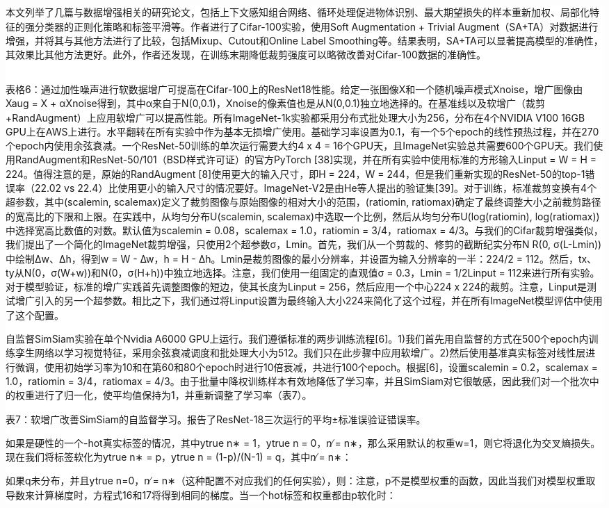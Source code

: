 ## 

本文列举了几篇与数据增强相关的研究论文，包括上下文感知组合网络、循环处理促进物体识别、最大期望损失的样本重新加权、局部化特征的强分类器的正则化策略和标签平滑等。作者进行了Cifar-100实验，使用Soft Augmentation + Trivial Augment（SA+TA）对数据进行增强，并将其与其他方法进行了比较，包括Mixup、Cutout和Online Label Smoothing等。结果表明，SA+TA可以显著提高模型的准确性，其效果比其他方法更好。此外，作者还发现，在训练末期降低裁剪强度可以略微改善对Cifar-100数据的准确性。

## 

表格6：通过加性噪声进行软数据增广可提高在Cifar-100上的ResNet18性能。给定一张图像X和一个随机噪声模式Xnoise，增广图像由Xaug = X + αXnoise得到，其中α来自于N(0,0.1)，Xnoise的像素值也是从N(0,0.1)独立地选择的。在基准线以及软增广（裁剪+RandAugment）上应用软增广可以提高性能。所有ImageNet-1k实验都采用分布式批处理大小为256，分布在4个NVIDIA V100 16GB GPU上在AWS上进行。水平翻转在所有实验中作为基本无损增广使用。基础学习率设置为0.1，有一个5个epoch的线性预热过程，并在270个epoch内使用余弦衰减。一个ResNet-50训练的单次运行需要大约4 x 4 = 16个GPU天，且ImageNet实验总共需要600个GPU天。我们使用RandAugment和ResNet-50/101（BSD样式许可证）的官方PyTorch [38]实现，并在所有实验中使用标准的方形输入Linput = W = H = 224。值得注意的是，原始的RandAugment [8]使用更大的输入尺寸，即H = 224，W = 244，但是我们重新实现的ResNet-50的top-1错误率（22.02 vs 22.4）比使用更小的输入尺寸的情况要好。ImageNet-V2是由He等人提出的验证集[39]。对于训练，标准裁剪变换有4个超参数，其中(scalemin, scalemax)定义了裁剪图像与原始图像的相对大小的范围，(ratiomin, ratiomax)确定了最终调整大小之前裁剪路径的宽高比的下限和上限。在实践中，从均匀分布U(scalemin, scalemax)中选取一个比例，然后从均匀分布U(log(ratiomin), log(ratiomax))中选择宽高比数值的对数。默认值为scalemin = 0.08，scalemax = 1.0，ratiomin = 3/4，ratiomax = 4/3。与我们的Cifar裁剪增强类似，我们提出了一个简化的ImageNet裁剪增强，只使用2个超参数σ，Lmin。首先，我们从一个剪裁的、修剪的截断纪实分布N R(0, σ(L-Lmin))中绘制∆w、∆h，得到w = W - ∆w，h = H - ∆h。Lmin是裁剪图像的最小分辨率，并设置为输入分辨率的一半：224/2 = 112。然后，tx、ty从N(0，σ(W+w))和N(0，σ(H+h))中独立地选择。注意，我们使用一组固定的直观值σ = 0.3，Lmin = 1/2Linput = 112来进行所有实验。对于模型验证，标准的增广实践首先调整图像的短边，使其长度为Linput = 256，然后应用一个中心224 x 224的裁剪。注意，Linput是测试增广引入的另一个超参数。相比之下，我们通过将Linput设置为最终输入大小224来简化了这个过程，并在所有ImageNet模型评估中使用了这个配置。

自监督SimSiam实验在单个Nvidia A6000 GPU上运行。我们遵循标准的两步训练流程[6]。1)我们首先用自监督的方式在500个epoch内训练孪生网络以学习视觉特征，采用余弦衰减调度和批处理大小为512。我们只在此步骤中应用软增广。2)然后使用基准真实标签对线性层进行微调，使用初始学习率为10和在第60和80个epoch时进行10倍衰减，共进行100个epoch。根据[6]，设置scalemin = 0.2，scalemax = 1.0，ratiomin = 3/4，ratiomax = 4/3。由于批量中降权训练样本有效地降低了学习率，并且SimSiam对它很敏感，因此我们对一个批次中的权重进行了归一化，使平均值保持为1，并重新调整了学习率（表7）。

表7：软增广改善SimSiam的自监督学习。报告了ResNet-18三次运行的平均±标准误验证错误率。

如果是硬性的一个-hot真实标签的情况，其中ytrue n∗ = 1，ytrue n = 0，n ̸= n∗，那么采用默认的权重w=1，则它将退化为交叉熵损失。现在我们将标签软化为ytrue n∗ = p，ytrue n = (1-p)/(N-1) = q，其中n ̸= n∗：

如果q未分布，并且ytrue n=0，n ̸= n∗（这种配置不对应我们的任何实验），则：注意，p不是模型权重的函数，因此当我们对模型权重取导数来计算梯度时，方程式16和17将得到相同的梯度。当一个hot标签和权重都由p软化时：

